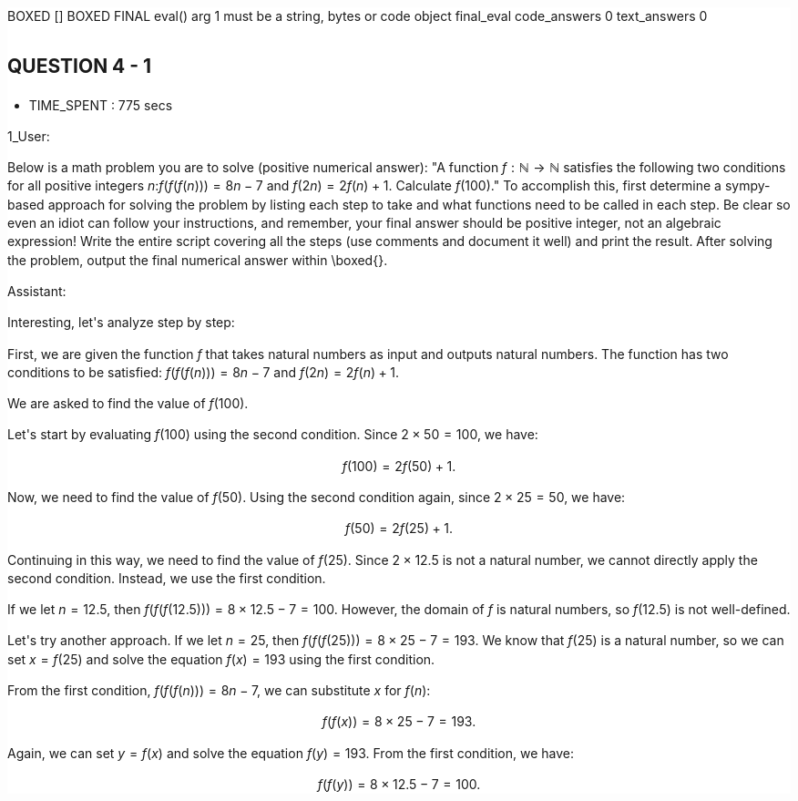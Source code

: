 BOXED []
BOXED FINAL 
eval() arg 1 must be a string, bytes or code object final_eval
code_answers 0 text_answers 0



## QUESTION 4 - 1 
- TIME_SPENT : 775 secs

1_User:

Below is a math problem you are to solve (positive numerical answer):
"A function $f: \mathbb N \to \mathbb N$ satisfies the following two conditions for all positive integers $n$:$f(f(f(n)))=8n-7$ and $f(2n)=2f(n)+1$. Calculate $f(100)$."
To accomplish this, first determine a sympy-based approach for solving the problem by listing each step to take and what functions need to be called in each step. Be clear so even an idiot can follow your instructions, and remember, your final answer should be positive integer, not an algebraic expression!
Write the entire script covering all the steps (use comments and document it well) and print the result. After solving the problem, output the final numerical answer within \boxed{}.

Assistant: 

Interesting, let's analyze step by step:



First, we are given the function $f$ that takes natural numbers as input and outputs natural numbers. The function has two conditions to be satisfied: $f(f(f(n)))=8n-7$ and $f(2n)=2f(n)+1$. 

We are asked to find the value of $f(100)$.

Let's start by evaluating $f(100)$ using the second condition. Since $2 \times 50 = 100$, we have:

$$f(100) = 2f(50) + 1.$$

Now, we need to find the value of $f(50)$. Using the second condition again, since $2 \times 25 = 50$, we have:

$$f(50) = 2f(25) + 1.$$

Continuing in this way, we need to find the value of $f(25)$. Since $2 \times 12.5$ is not a natural number, we cannot directly apply the second condition. Instead, we use the first condition. 

If we let $n = 12.5$, then $f(f(f(12.5))) = 8 \times 12.5 - 7 = 100$. However, the domain of $f$ is natural numbers, so $f(12.5)$ is not well-defined.

Let's try another approach. If we let $n = 25$, then $f(f(f(25))) = 8 \times 25 - 7 = 193$. We know that $f(25)$ is a natural number, so we can set $x = f(25)$ and solve the equation $f(x) = 193$ using the first condition.

From the first condition, $f(f(f(n))) = 8n - 7$, we can substitute $x$ for $f(n)$:

$$f(f(x)) = 8 \times 25 - 7 = 193.$$

Again, we can set $y = f(x)$ and solve the equation $f(y) = 193$. From the first condition, we have:

$$f(f(y)) = 8 \times 12.5 - 7 = 100.$$
